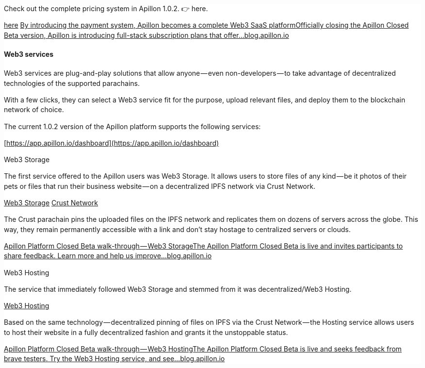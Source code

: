 Check out the complete pricing system in Apillon 1.0.2. 👉 here.

[here](https://k2k4r8o2w8xptt3pil9nig52z1pg919y8d3om9r9o9oendlcqp2e06on.ipns.nectarnode.io/?token=eyJhbGciOiJIUzI1NiIsInR5cCI6IkpXVCJ9.eyJjaWQiOiJrMms0cjhvMnc4eHB0dDNwaWw5bmlnNTJ6MXBnOTE5eThkM29tOXI5bzlvZW5kbGNxcDJlMDZvbiIsInByb2plY3RfdXVpZCI6IjI4N2JkZmM3LTUwMzgtNDAzNi1iMzgzLWFjMzk5ZjBkZTdiMSIsImlhdCI6MTcwMTMzNTQ2Nywic3ViIjoiSVBGUy10b2tlbiJ9.4WB9jzcNS2aBrqOvCfhGYyvt2tClm09N_3YLLSRqO50)
[By introducing the payment system, Apillon becomes a complete Web3 SaaS platformOfficially closing the Apillon Closed Beta version, Apillon is introducing full-stack subscription plans that offer…blog.apillon.io](https://blog.apillon.io/by-introducing-the-payment-system-apillon-becomes-a-complete-web3-saas-platform-1bbe4c2ad42e)

#### Web3 services


Web3 services are plug-and-play solutions that allow anyone — even non-developers — to take advantage of decentralized technologies of the supported parachains.


With a few clicks, they can select a Web3 service fit for the purpose, upload relevant files, and deploy them to the blockchain network of choice.


The current 1.0.2 version of the Apillon platform supports the following services:

[https://app.apillon.io/dashboard](https://app.apillon.io/dashboard)

Web3 Storage


The first service offered to the Apillon users was Web3 Storage. It allows users to store files of any kind — be it photos of their pets or files that run their business website — on a decentralized IPFS network via Crust Network.

[Web3 Storage](https://wiki.apillon.io/web3-services/2-web3-storage.html)
[Crust Network](https://blog.apillon.io/official-partnership-crust-network-to-be-integrated-into-apillons-web3-development-platform-25e49c742fa8)

The Crust parachain pins the uploaded files on the IPFS network and replicates them on dozens of servers across the globe. This way, they remain permanently accessible with a link and don’t stay hostage to centralized servers or clouds.

[Apillon Platform Closed Beta walk-through — Web3 StorageThe Apillon Platform Closed Beta is live and invites participants to share feedback. Learn more and help us improve…blog.apillon.io](https://blog.apillon.io/apillon-platform-closed-beta-walk-through-web3-storage-1e76bfaa928a)

Web3 Hosting


The service that immediately followed Web3 Storage and stemmed from it was decentralized/Web3 Hosting.

[Web3 Hosting](https://wiki.apillon.io/web3-services/3-web3-hosting.html)

Based on the same technology — decentralized pinning of files on IPFS via the Crust Network — the Hosting service allows users to host their website in a fully decentralized fashion and grants it the unstoppable status.

[Apillon Platform Closed Beta walk-through — Web3 HostingThe Apillon Platform Closed Beta is live and seeks feedback from brave testers. Try the Web3 Hosting service, and see…blog.apillon.io](https://blog.apillon.io/apillon-platform-closed-beta-walk-through-web3-hosting-78cc23dee9e5)
